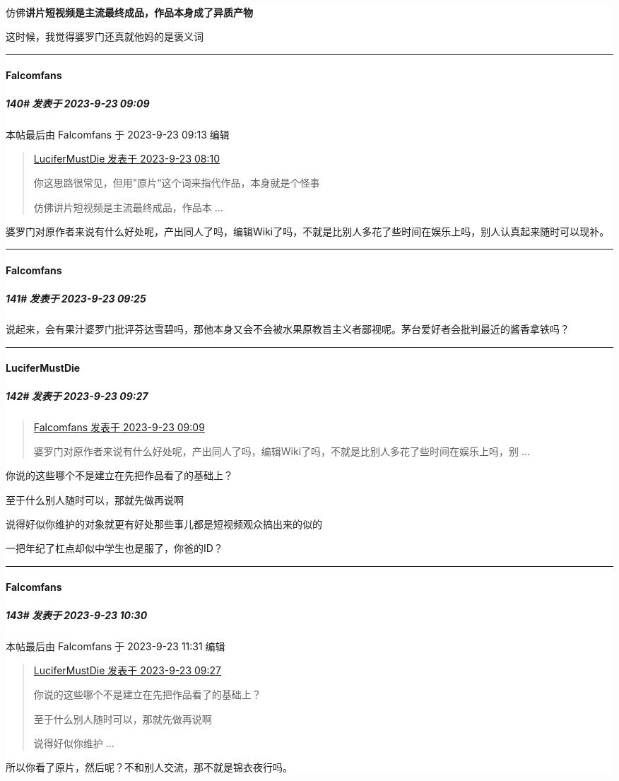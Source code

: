 仿佛<strong>讲片短视频是主流最终成品，作品本身成了异质产物</strong>

这时候，我觉得婆罗门还真就他妈的是褒义词

*****

####  Falcomfans  
##### 140#       发表于 2023-9-23 09:09

 本帖最后由 Falcomfans 于 2023-9-23 09:13 编辑 
<blockquote><a href="httphttps://bbs.saraba1st.com/2b/forum.php?mod=redirect&amp;goto=findpost&amp;pid=62500242&amp;ptid=2153372" target="_blank">LuciferMustDie 发表于 2023-9-23 08:10</a>

你这思路很常见，但用"原片“这个词来指代作品，本身就是个怪事

仿佛讲片短视频是主流最终成品，作品本 ...</blockquote>
婆罗门对原作者来说有什么好处呢，产出同人了吗，编辑Wiki了吗，不就是比别人多花了些时间在娱乐上吗，别人认真起来随时可以现补。

*****

####  Falcomfans  
##### 141#       发表于 2023-9-23 09:25

说起来，会有果汁婆罗门批评芬达雪碧吗，那他本身又会不会被水果原教旨主义者鄙视呢。茅台爱好者会批判最近的酱香拿铁吗？

*****

####  LuciferMustDie  
##### 142#       发表于 2023-9-23 09:27

<blockquote><a href="httphttps://bbs.saraba1st.com/2b/forum.php?mod=redirect&amp;goto=findpost&amp;pid=62500445&amp;ptid=2153372" target="_blank">Falcomfans 发表于 2023-9-23 09:09</a>

婆罗门对原作者来说有什么好处呢，产出同人了吗，编辑Wiki了吗，不就是比别人多花了些时间在娱乐上吗，别 ...</blockquote>
你说的这些哪个不是建立在先把作品看了的基础上？

至于什么别人随时可以，那就先做再说啊

说得好似你维护的对象就更有好处那些事儿都是短视频观众搞出来的似的

一把年纪了杠点却似中学生也是服了，你爸的ID？

*****

####  Falcomfans  
##### 143#       发表于 2023-9-23 10:30

 本帖最后由 Falcomfans 于 2023-9-23 11:31 编辑 
<blockquote><a href="httphttps://bbs.saraba1st.com/2b/forum.php?mod=redirect&amp;goto=findpost&amp;pid=62500562&amp;ptid=2153372" target="_blank">LuciferMustDie 发表于 2023-9-23 09:27</a>

你说的这些哪个不是建立在先把作品看了的基础上？

至于什么别人随时可以，那就先做再说啊

说得好似你维护 ...</blockquote>

所以你看了原片，然后呢？不和别人交流，那不就是锦衣夜行吗。

